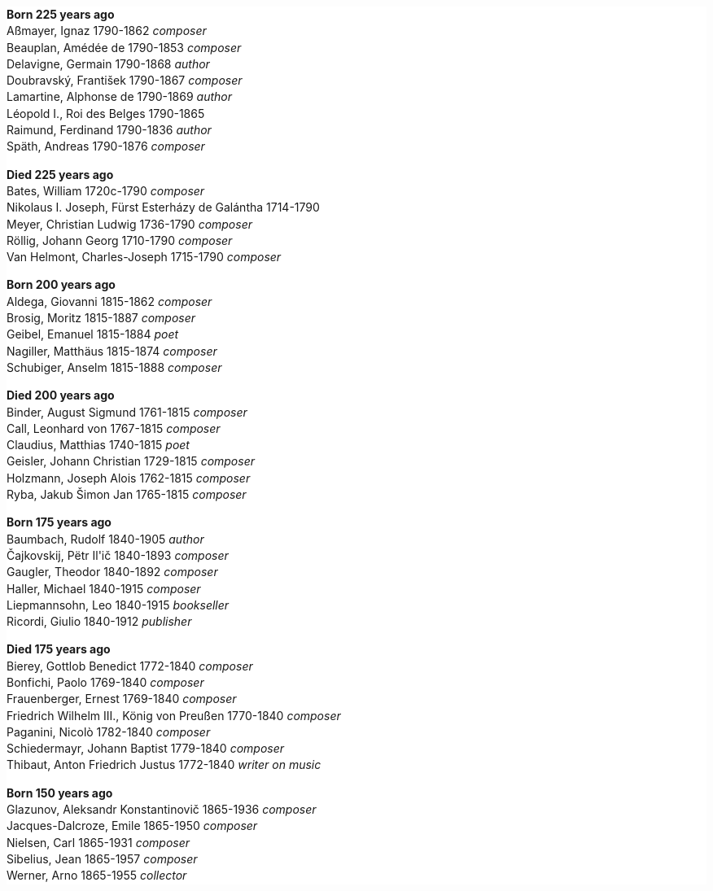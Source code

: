 **Born 225 years ago**  
Aßmayer, Ignaz 1790-1862 _composer_  
Beauplan, Amédée de 1790-1853 _composer_  
Delavigne, Germain 1790-1868 _author_  
Doubravský, František 1790-1867 _composer_  
Lamartine, Alphonse de 1790-1869 _author_  
Léopold I., Roi des Belges 1790-1865  
Raimund, Ferdinand 1790-1836 _author_  
Späth, Andreas 1790-1876 _composer_  

**Died 225 years ago**  
Bates, William 1720c-1790 _composer_  
Nikolaus I. Joseph, Fürst Esterházy de Galántha 1714-1790  
Meyer, Christian Ludwig 1736-1790 _composer_  
Röllig, Johann Georg 1710-1790 _composer_  
Van Helmont, Charles-Joseph 1715-1790 _composer_

**Born 200 years ago**  
Aldega, Giovanni 1815-1862 _composer_  
Brosig, Moritz 1815-1887 _composer_  
Geibel, Emanuel 1815-1884 _poet_  
Nagiller, Matthäus 1815-1874 _composer_  
Schubiger, Anselm 1815-1888 _composer_  

**Died 200 years ago**  
Binder, August Sigmund 1761-1815 _composer_  
Call, Leonhard von 1767-1815 _composer_  
Claudius, Matthias 1740-1815 _poet_  
Geisler, Johann Christian 1729-1815 _composer_  
Holzmann, Joseph Alois 1762-1815 _composer_  
Ryba, Jakub Šimon Jan 1765-1815 _composer_

**Born 175 years ago**  
Baumbach, Rudolf 1840-1905 _author_  
Čajkovskij, Pëtr Il'ič 1840-1893 _composer_  
Gaugler, Theodor 1840-1892 _composer_  
Haller, Michael 1840-1915 _composer_  
Liepmannsohn, Leo 1840-1915 _bookseller_  
Ricordi, Giulio 1840-1912 _publisher_

**Died 175 years ago**  
Bierey, Gottlob Benedict 1772-1840 _composer_  
Bonfichi, Paolo 1769-1840 _composer_  
Frauenberger, Ernest 1769-1840 _composer_  
Friedrich Wilhelm III., König von Preußen 1770-1840 _composer_  
Paganini, Nicolò 1782-1840 _composer_  
Schiedermayr, Johann Baptist 1779-1840 _composer_  
Thibaut, Anton Friedrich Justus 1772-1840 _writer on music_

**Born 150 years ago**  
Glazunov, Aleksandr Konstantinovič 1865-1936 _composer_  
Jacques-Dalcroze, Emile 1865-1950 _composer_  
Nielsen, Carl 1865-1931 _composer_  
Sibelius, Jean 1865-1957 _composer_  
Werner, Arno 1865-1955 _collector_
